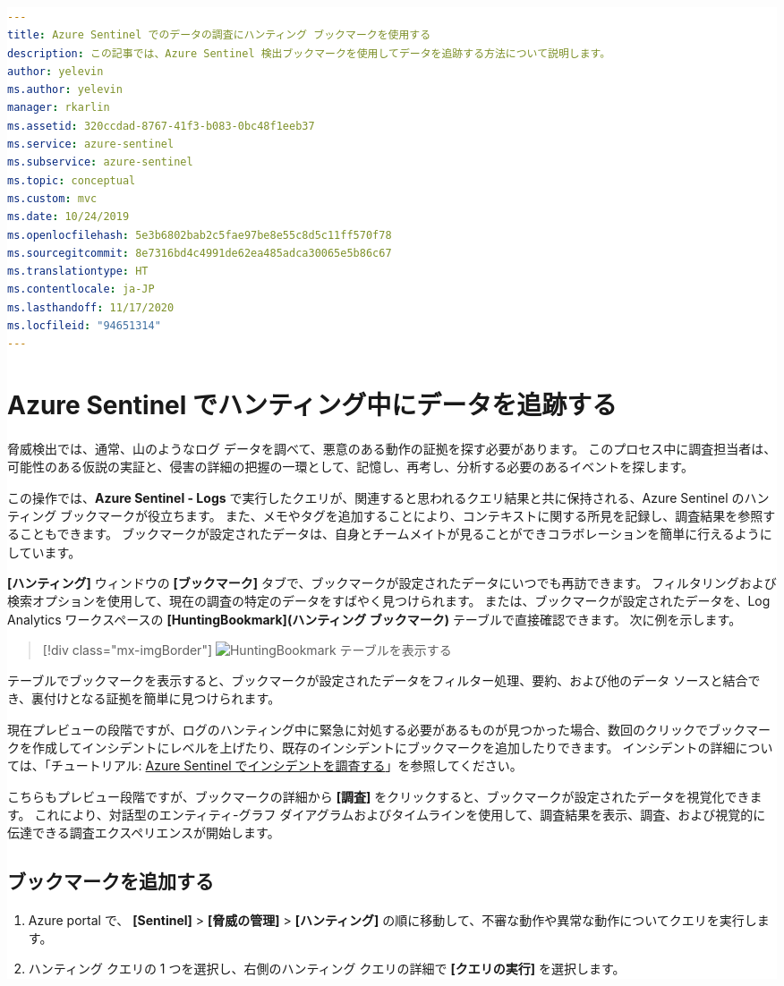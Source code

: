 ```yaml
---
title: Azure Sentinel でのデータの調査にハンティング ブックマークを使用する
description: この記事では、Azure Sentinel 検出ブックマークを使用してデータを追跡する方法について説明します。
author: yelevin
ms.author: yelevin
manager: rkarlin
ms.assetid: 320ccdad-8767-41f3-b083-0bc48f1eeb37
ms.service: azure-sentinel
ms.subservice: azure-sentinel
ms.topic: conceptual
ms.custom: mvc
ms.date: 10/24/2019
ms.openlocfilehash: 5e3b6802bab2c5fae97be8e55c8d5c11ff570f78
ms.sourcegitcommit: 8e7316bd4c4991de62ea485adca30065e5b86c67
ms.translationtype: HT
ms.contentlocale: ja-JP
ms.lasthandoff: 11/17/2020
ms.locfileid: "94651314"
---
```

# <a name="keep-track-of-data-during-hunting-with-azure-sentinel"></a>Azure Sentinel でハンティング中にデータを追跡する

脅威検出では、通常、山のようなログ データを調べて、悪意のある動作の証拠を探す必要があります。 このプロセス中に調査担当者は、可能性のある仮説の実証と、侵害の詳細の把握の一環として、記憶し、再考し、分析する必要のあるイベントを探します。

この操作では、**Azure Sentinel - Logs** で実行したクエリが、関連すると思われるクエリ結果と共に保持される、Azure Sentinel のハンティング ブックマークが役立ちます。 また、メモやタグを追加することにより、コンテキストに関する所見を記録し、調査結果を参照することもできます。 ブックマークが設定されたデータは、自身とチームメイトが見ることができコラボレーションを簡単に行えるようにしています。

**[ハンティング]** ウィンドウの **[ブックマーク]** タブで、ブックマークが設定されたデータにいつでも再訪できます。 フィルタリングおよび検索オプションを使用して、現在の調査の特定のデータをすばやく見つけられます。 または、ブックマークが設定されたデータを、Log Analytics ワークスペースの **[HuntingBookmark]\(ハンティング ブックマーク\)** テーブルで直接確認できます。 次に例を示します。

> [!div class="mx-imgBorder"]
> ![HuntingBookmark テーブルを表示する](./media/bookmarks/bookmark-table.png)

テーブルでブックマークを表示すると、ブックマークが設定されたデータをフィルター処理、要約、および他のデータ ソースと結合でき、裏付けとなる証拠を簡単に見つけられます。

現在プレビューの段階ですが、ログのハンティング中に緊急に対処する必要があるものが見つかった場合、数回のクリックでブックマークを作成してインシデントにレベルを上げたり、既存のインシデントにブックマークを追加したりできます。 インシデントの詳細については、「チュートリアル: [Azure Sentinel でインシデントを調査する](tutorial-investigate-cases.md)」を参照してください。 

こちらもプレビュー段階ですが、ブックマークの詳細から **[調査]** をクリックすると、ブックマークが設定されたデータを視覚化できます。 これにより、対話型のエンティティ-グラフ ダイアグラムおよびタイムラインを使用して、調査結果を表示、調査、および視覚的に伝達できる調査エクスペリエンスが開始します。

## <a name="add-a-bookmark"></a>ブックマークを追加する

1. Azure portal で、 **[Sentinel]**  >  **[脅威の管理]**  >  **[ハンティング]** の順に移動して、不審な動作や異常な動作についてクエリを実行します。

2. ハンティング クエリの 1 つを選択し、右側のハンティング クエリの詳細で **[クエリの実行]** を選択します。 
